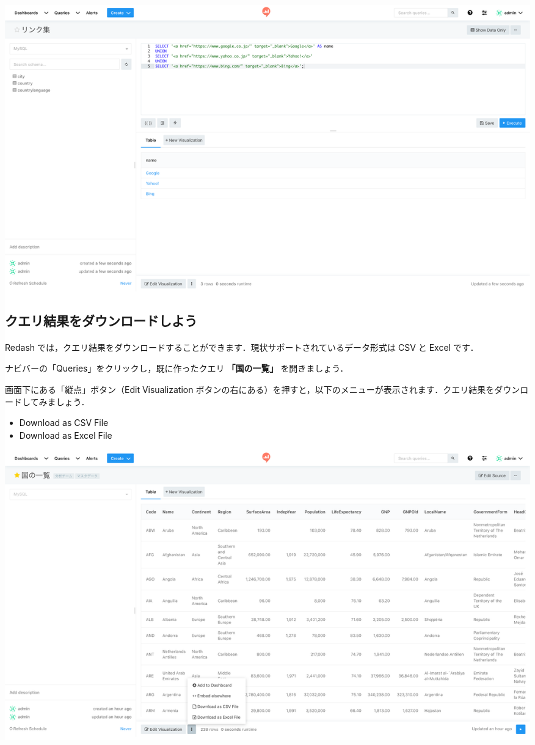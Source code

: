 ![](images/query_urls.png)

## クエリ結果をダウンロードしよう

Redash では，クエリ結果をダウンロードすることができます．現状サポートされているデータ形式は CSV と Excel です．

ナビバーの「Queries」をクリックし，既に作ったクエリ **「国の一覧」** を開きましょう．

画面下にある「縦点」ボタン（Edit Visualization ボタンの右にある）を押すと，以下のメニューが表示されます．クエリ結果をダウンロードしてみましょう．

- Download as CSV File
- Download as Excel File

![](images/query_download.png)
